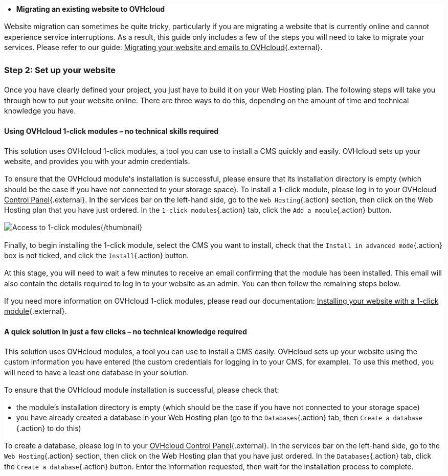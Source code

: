 - **Migrating an existing website to OVHcloud**

Website migration can sometimes be quite tricky, particularly if you are migrating a website that is currently online and cannot experience service interruptions. As a result, this guide only includes a few of the steps you will need to take to migrate your services. Please refer to our guide: [Migrating your website and emails to OVHcloud](../migrating-website-to-ovh/){.external}.

### Step 2: Set up your website

Once you have clearly defined your project, you just have to build it on your Web Hosting plan. The following steps will take you through how to put your website online. There are three ways to do this, depending on the amount of time and technical knowledge you have.

#### Using OVHcloud 1-click modules – no technical skills required

This solution uses OVHcloud 1-click modules, a tool you can use to install a CMS quickly and easily. OVHcloud sets up your website, and provides you with your admin credentials.

To ensure that the OVHcloud module's installation is successful, please ensure that its installation directory is empty (which should be the case if you have not connected to your storage space). To install a 1-click module, please log in to your [OVHcloud Control Panel](https://www.ovh.com/auth/?action=gotomanager){.external}. In the services bar on the left-hand side, go to the `Web Hosting`{.action} section, then click on the Web Hosting plan that you have just ordered. In the `1-click modules`{.action} tab, click the `Add a module`{.action} button.

![Access to 1-click modules](images/access_to_the_1_click_modules_section.png){/thumbnail}

Finally, to begin installing the 1-click module, select the CMS you want to install, check that the `Install in advanced mode`{.action} box is not ticked, and click the `Install`{.action} button.

At this stage, you will need to wait a few minutes to receive an email confirming that the module has been installed. This email will also contain the details required to log in to your website as an admin. You can then follow the remaining steps below.

If you need more information on OVHcloud 1-click modules, please read our documentation: [Installing your website with a 1-click module](../web_hosting_web_hosting_modules/){.external}.

#### A quick solution in just a few clicks – no technical knowledge required

This solution uses OVHcloud modules, a tool you can use to install a CMS easily. OVHcloud sets up your website using the custom information you have entered (the custom credentials for logging in to your CMS, for example). To use this method, you will need to have a least one database in your solution.

To ensure that the OVHcloud module installation is successful, please check that:

- the module’s installation directory is empty (which should be the case if you have not connected to your storage space)
- you have already created a database in your Web Hosting plan (go to the `Databases`{.action} tab, then `Create a database`{.action} to do this)

To create a database, please log in to your [OVHcloud Control Panel](https://www.ovh.com/auth/?action=gotomanager){.external}. In the services bar on the left-hand side, go to the `Web Hosting`{.action} section, then click on the Web Hosting plan that you have just ordered. In the `Databases`{.action} tab, click the `Create a database`{.action} button. Enter the information requested, then wait for the installation process to complete.

